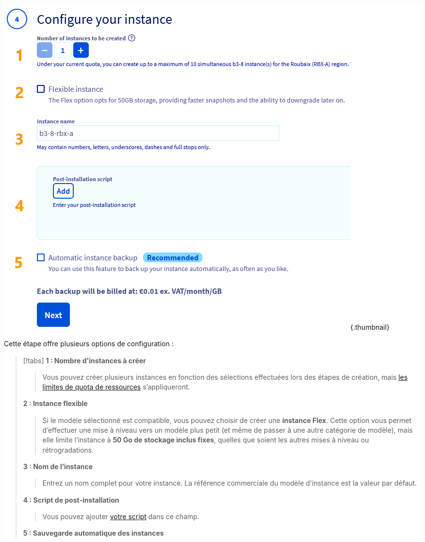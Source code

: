 ![instance select](images/24-instance-creation08.png){.thumbnail}

Cette étape offre plusieurs options de configuration :

> [!tabs]
> **1 : Nombre d'instances à créer**
>>
>> Vous pouvez créer plusieurs instances en fonction des sélections effectuées lors des étapes de création, mais [les limites de quota de ressources](/pages/public_cloud/compute/increasing_public_cloud_quota) s’appliqueront.<br>
>>
> **2 : Instance flexible**
>>
>> Si le modèle sélectionné est compatible, vous pouvez choisir de créer une **instance Flex**. Cette option vous permet d’effectuer une mise à niveau vers un modèle plus petit (et même de passer à une autre catégorie de modèle), mais elle limite l’instance à **50 Go de stockage inclus fixes**, quelles que soient les autres mises à niveau ou rétrogradations.<br>
>>
> **3 : Nom de l’instance**
>>
>> Entrez un nom complet pour votre instance. La référence commerciale du modèle d'instance est la valeur par défaut.<br>
>>
> **4 : Script de post-installation**
>>
>> Vous pouvez ajouter [votre script](/pages/public_cloud/compute/launching_script_when_creating_instance) dans ce champ.<br>
>>
> **5 : Sauvegarde automatique des instances**
>>